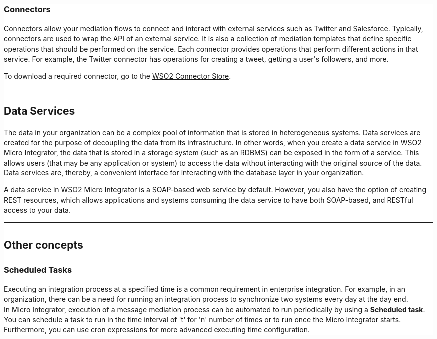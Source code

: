 ### Connectors

Connectors allow your mediation flows to connect and interact with external services such as Twitter and Salesforce. 
Typically, connectors are used to wrap the API of an external service. 
It is also a collection of [mediation templates](#templates) that define specific operations that should be performed 
on the service. Each connector provides operations that perform different actions in that service. 
For example, the Twitter connector has operations for creating a tweet, getting a user's followers, and more.

To download a required connector, go to the [WSO2 Connector Store](https://store.wso2.com/store).

---

## Data Services 

The data in your organization can be a complex pool of information that is stored in heterogeneous systems. Data services are created for the purpose of decoupling 
the data from its infrastructure. In other words, when you create a data service in WSO2 Micro Integrator, 
the data that is stored in a storage system (such as an RDBMS) can be exposed in the form of a service. 
This allows users (that may be any application or system) to access the data without interacting with the original 
source of the data. Data services are, thereby, a convenient interface for interacting with the database layer in your 
organization.

A data service in WSO2 Micro Integrator is a SOAP-based web service by default. 
However, you also have the option of creating REST resources, which allows applications and systems consuming the 
data service to have both SOAP-based, and RESTful access to your data.

---
## Other concepts

### Scheduled Tasks

Executing an integration process at a specified time is a common requirement in enterprise integration.
For example, in an organization, there can be a need for running an integration process to synchronize two systems 
every day at the day end.  
In Micro Integrator, execution of a message mediation process can be automated to run periodically by using 
a **Scheduled task**. You can schedule a task to run in the time interval of 't' for 'n' number of times or to run once 
the Micro Integrator starts. 
Furthermore, you can use cron expressions for more advanced executing time configuration.

